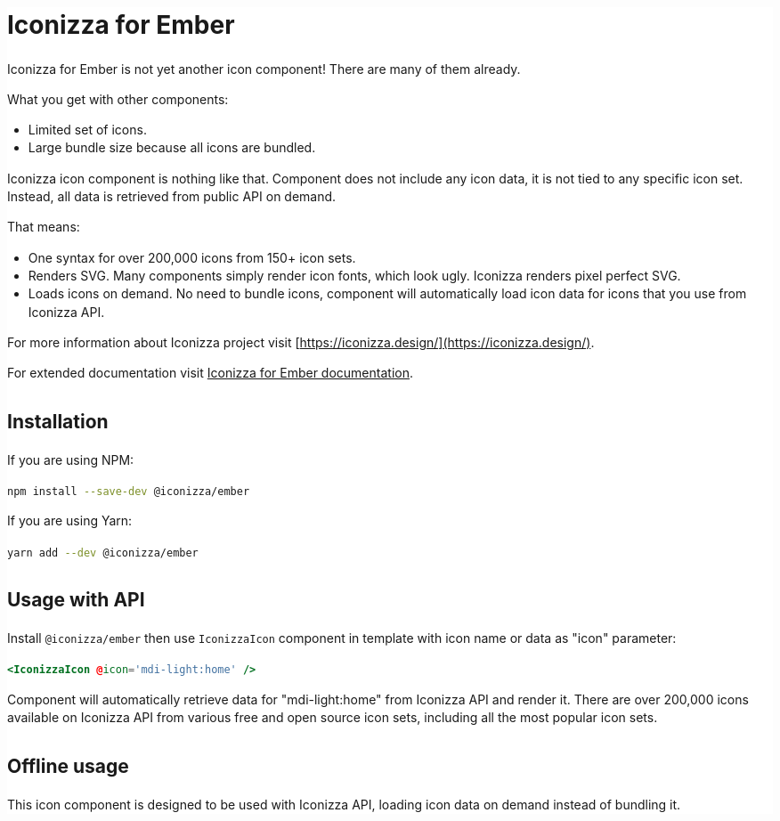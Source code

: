 # Iconizza for Ember

Iconizza for Ember is not yet another icon component! There are many of them already.

What you get with other components:

-   Limited set of icons.
-   Large bundle size because all icons are bundled.

Iconizza icon component is nothing like that. Component does not include any icon data, it is not tied to any specific icon set. Instead, all data is retrieved from public API on demand.

That means:

-   One syntax for over 200,000 icons from 150+ icon sets.
-   Renders SVG. Many components simply render icon fonts, which look ugly. Iconizza renders pixel perfect SVG.
-   Loads icons on demand. No need to bundle icons, component will automatically load icon data for icons that you use from Iconizza API.

For more information about Iconizza project visit [https://iconizza.design/](https://iconizza.design/).

For extended documentation visit [Iconizza for Ember documentation](https://iconizza.design/docs/icon-components/ember/).

## Installation

If you are using NPM:

```bash
npm install --save-dev @iconizza/ember
```

If you are using Yarn:

```bash
yarn add --dev @iconizza/ember
```

## Usage with API

Install `@iconizza/ember` then use `IconizzaIcon` component in template with icon name or data as "icon" parameter:

```hbs
<IconizzaIcon @icon='mdi-light:home' />
```

Component will automatically retrieve data for "mdi-light:home" from Iconizza API and render it. There are over 200,000 icons available on Iconizza API from various free and open source icon sets, including all the most popular icon sets.

## Offline usage

This icon component is designed to be used with Iconizza API, loading icon data on demand instead of bundling it.
